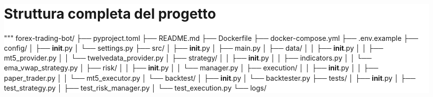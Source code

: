 # Struttura completa del progetto

"""
forex-trading-bot/
├── pyproject.toml
├── README.md
├── Dockerfile
├── docker-compose.yml
├── .env.example
├── config/
│   ├── __init__.py
│   └── settings.py
├── src/
│   ├── __init__.py
│   ├── main.py
│   ├── data/
│   │   ├── __init__.py
│   │   ├── mt5_provider.py
│   │   └── twelvedata_provider.py
│   ├── strategy/
│   │   ├── __init__.py
│   │   ├── indicators.py
│   │   └── ema_vwap_strategy.py
│   ├── risk/
│   │   ├── __init__.py
│   │   └── manager.py
│   ├── execution/
│   │   ├── __init__.py
│   │   ├── paper_trader.py
│   │   └── mt5_executor.py
│   └── backtest/
│       ├── __init__.py
│       └── backtester.py
├── tests/
│   ├── __init__.py
│   ├── test_strategy.py
│   ├── test_risk_manager.py
│   └── test_execution.py
└── logs/